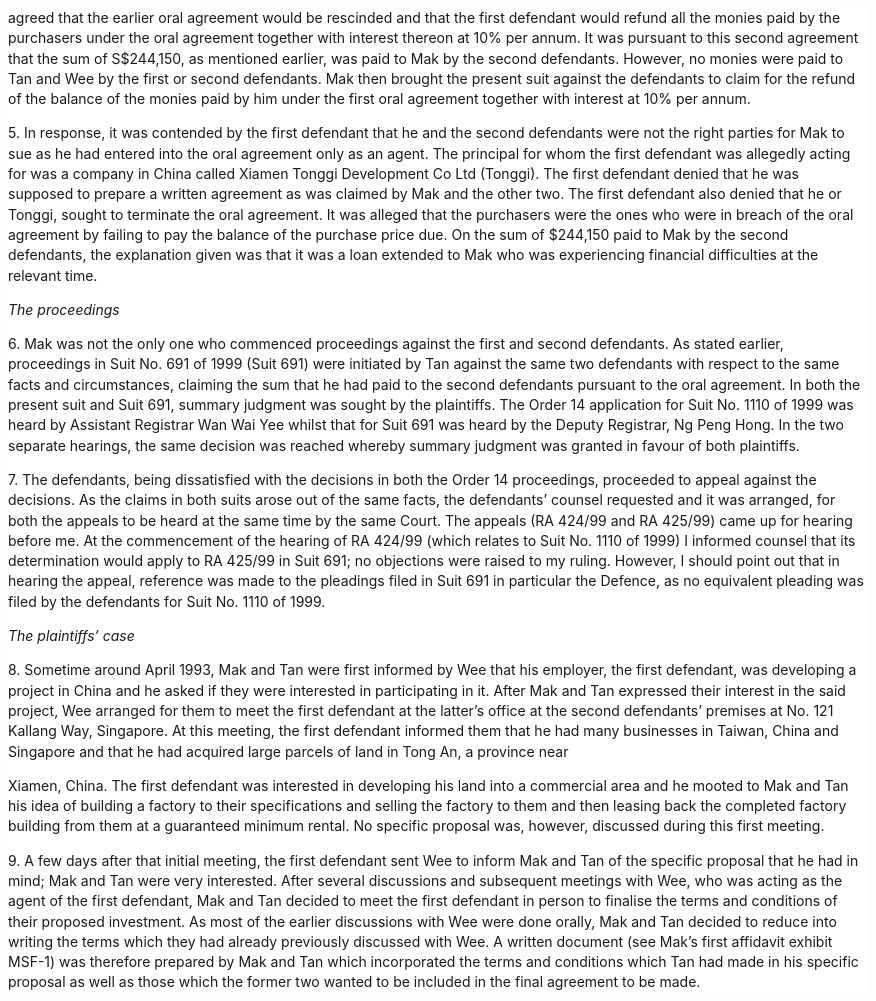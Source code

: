 
agreed that the earlier oral agreement would be rescinded and that the first defendant would refund all the monies paid by the purchasers under the oral agreement together with interest thereon at 10% per annum. It was pursuant to this second agreement that the sum of S$244,150, as mentioned earlier, was paid to Mak by the second defendants. However, no monies were paid to Tan and Wee by the first or second defendants. Mak then brought the present suit against the defendants to claim for the refund of the balance of the monies paid by him under the first oral agreement together with interest at 10% per annum. 

5\. In response, it was contended by the first defendant that he and the second defendants were not the right parties for Mak to sue as he had entered into the oral agreement only as an agent. The principal for whom the first defendant was allegedly acting for was a company in China called Xiamen Tonggi Development Co Ltd (Tonggi). The first defendant denied that he was supposed to prepare a written agreement as was claimed by Mak and the other two. The first defendant also denied that he or Tonggi, sought to terminate the oral agreement. It was alleged that the purchasers were the ones who were in breach of the oral agreement by failing to pay the balance of the purchase price due. On the sum of $244,150 paid to Mak by the second defendants, the explanation given was that it was a loan extended to Mak who was experiencing financial difficulties at the relevant time. 

_The proceedings_ 

6\. Mak was not the only one who commenced proceedings against the first and second defendants. As stated earlier, proceedings in Suit No. 691 of 1999 (Suit 691) were initiated by Tan against the same two defendants with respect to the same facts and circumstances, claiming the sum that he had paid to the second defendants pursuant to the oral agreement. In both the present suit and Suit 691, summary judgment was sought by the plaintiffs. The Order 14 application for Suit No. 1110 of 1999 was heard by Assistant Registrar Wan Wai Yee whilst that for Suit 691 was heard by the Deputy Registrar, Ng Peng Hong. In the two separate hearings, the same decision was reached whereby summary judgment was granted in favour of both plaintiffs. 

7\. The defendants, being dissatisfied with the decisions in both the Order 14 proceedings, proceeded to appeal against the decisions. As the claims in both suits arose out of the same facts, the defendants’ counsel requested and it was arranged, for both the appeals to be heard at the same time by the same Court. The appeals (RA 424/99 and RA 425/99) came up for hearing before me. At the commencement of the hearing of RA 424/99 (which relates to Suit No. 1110 of 1999) I informed counsel that its determination would apply to RA 425/99 in Suit 691; no objections were raised to my ruling. However, I should point out that in hearing the appeal, reference was made to the pleadings filed in Suit 691 in particular the Defence, as no equivalent pleading was filed by the defendants for Suit No. 1110 of 1999. 

_The plaintiffs’ case_ 

8\. Sometime around April 1993, Mak and Tan were first informed by Wee that his employer, the first defendant, was developing a project in China and he asked if they were interested in participating in it. After Mak and Tan expressed their interest in the said project, Wee arranged for them to meet the first defendant at the latter’s office at the second defendants’ premises at No. 121 Kallang Way, Singapore. At this meeting, the first defendant informed them that he had many businesses in Taiwan, China and Singapore and that he had acquired large parcels of land in Tong An, a province near 


Xiamen, China. The first defendant was interested in developing his land into a commercial area and he mooted to Mak and Tan his idea of building a factory to their specifications and selling the factory to them and then leasing back the completed factory building from them at a guaranteed minimum rental. No specific proposal was, however, discussed during this first meeting. 

9\. A few days after that initial meeting, the first defendant sent Wee to inform Mak and Tan of the specific proposal that he had in mind; Mak and Tan were very interested. After several discussions and subsequent meetings with Wee, who was acting as the agent of the first defendant, Mak and Tan decided to meet the first defendant in person to finalise the terms and conditions of their proposed investment. As most of the earlier discussions with Wee were done orally, Mak and Tan decided to reduce into writing the terms which they had already previously discussed with Wee. A written document (see Mak’s first affidavit exhibit MSF-1) was therefore prepared by Mak and Tan which incorporated the terms and conditions which Tan had made in his specific proposal as well as those which the former two wanted to be included in the final agreement to be made. 
